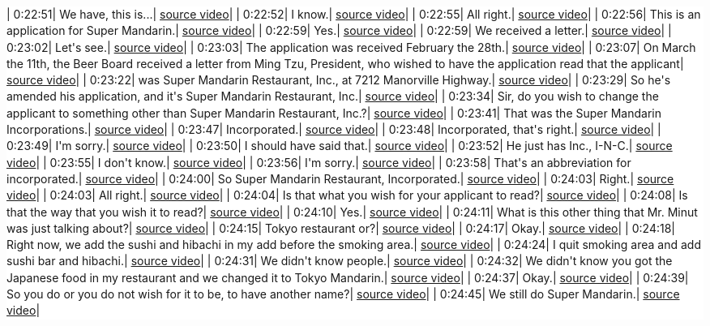 | 0:22:51| We have, this is...| [source video](https://archive.org/details/cocom080428part1?start=1371)|
| 0:22:52| I know.| [source video](https://archive.org/details/cocom080428part1?start=1372)|
| 0:22:55| All right.| [source video](https://archive.org/details/cocom080428part1?start=1375)|
| 0:22:56| This is an application for Super Mandarin.| [source video](https://archive.org/details/cocom080428part1?start=1376)|
| 0:22:59| Yes.| [source video](https://archive.org/details/cocom080428part1?start=1379)|
| 0:22:59| We received a letter.| [source video](https://archive.org/details/cocom080428part1?start=1379)|
| 0:23:02| Let's see.| [source video](https://archive.org/details/cocom080428part1?start=1382)|
| 0:23:03| The application was received February the 28th.| [source video](https://archive.org/details/cocom080428part1?start=1383)|
| 0:23:07| On March the 11th, the Beer Board received a letter from Ming Tzu, President, who wished to have the application read that the applicant| [source video](https://archive.org/details/cocom080428part1?start=1387)|
| 0:23:22| was Super Mandarin Restaurant, Inc., at 7212 Manorville Highway.| [source video](https://archive.org/details/cocom080428part1?start=1402)|
| 0:23:29| So he's amended his application, and it's Super Mandarin Restaurant, Inc.| [source video](https://archive.org/details/cocom080428part1?start=1409)|
| 0:23:34| Sir, do you wish to change the applicant to something other than Super Mandarin Restaurant, Inc.?| [source video](https://archive.org/details/cocom080428part1?start=1414)|
| 0:23:41| That was the Super Mandarin Incorporations.| [source video](https://archive.org/details/cocom080428part1?start=1421)|
| 0:23:47| Incorporated.| [source video](https://archive.org/details/cocom080428part1?start=1427)|
| 0:23:48| Incorporated, that's right.| [source video](https://archive.org/details/cocom080428part1?start=1428)|
| 0:23:49| I'm sorry.| [source video](https://archive.org/details/cocom080428part1?start=1429)|
| 0:23:50| I should have said that.| [source video](https://archive.org/details/cocom080428part1?start=1430)|
| 0:23:52| He just has Inc., I-N-C.| [source video](https://archive.org/details/cocom080428part1?start=1432)|
| 0:23:55| I don't know.| [source video](https://archive.org/details/cocom080428part1?start=1435)|
| 0:23:56| I'm sorry.| [source video](https://archive.org/details/cocom080428part1?start=1436)|
| 0:23:58| That's an abbreviation for incorporated.| [source video](https://archive.org/details/cocom080428part1?start=1438)|
| 0:24:00| So Super Mandarin Restaurant, Incorporated.| [source video](https://archive.org/details/cocom080428part1?start=1440)|
| 0:24:03| Right.| [source video](https://archive.org/details/cocom080428part1?start=1443)|
| 0:24:03| All right.| [source video](https://archive.org/details/cocom080428part1?start=1443)|
| 0:24:04| Is that what you wish for your applicant to read?| [source video](https://archive.org/details/cocom080428part1?start=1444)|
| 0:24:08| Is that the way that you wish it to read?| [source video](https://archive.org/details/cocom080428part1?start=1448)|
| 0:24:10| Yes.| [source video](https://archive.org/details/cocom080428part1?start=1450)|
| 0:24:11| What is this other thing that Mr. Minut was just talking about?| [source video](https://archive.org/details/cocom080428part1?start=1451)|
| 0:24:15| Tokyo restaurant or?| [source video](https://archive.org/details/cocom080428part1?start=1455)|
| 0:24:17| Okay.| [source video](https://archive.org/details/cocom080428part1?start=1457)|
| 0:24:18| Right now, we add the sushi and hibachi in my add before the smoking area.| [source video](https://archive.org/details/cocom080428part1?start=1458)|
| 0:24:24| I quit smoking area and add sushi bar and hibachi.| [source video](https://archive.org/details/cocom080428part1?start=1464)|
| 0:24:31| We didn't know people.| [source video](https://archive.org/details/cocom080428part1?start=1471)|
| 0:24:32| We didn't know you got the Japanese food in my restaurant and we changed it to Tokyo Mandarin.| [source video](https://archive.org/details/cocom080428part1?start=1472)|
| 0:24:37| Okay.| [source video](https://archive.org/details/cocom080428part1?start=1477)|
| 0:24:39| So you do or you do not wish for it to be, to have another name?| [source video](https://archive.org/details/cocom080428part1?start=1479)|
| 0:24:45| We still do Super Mandarin.| [source video](https://archive.org/details/cocom080428part1?start=1485)|